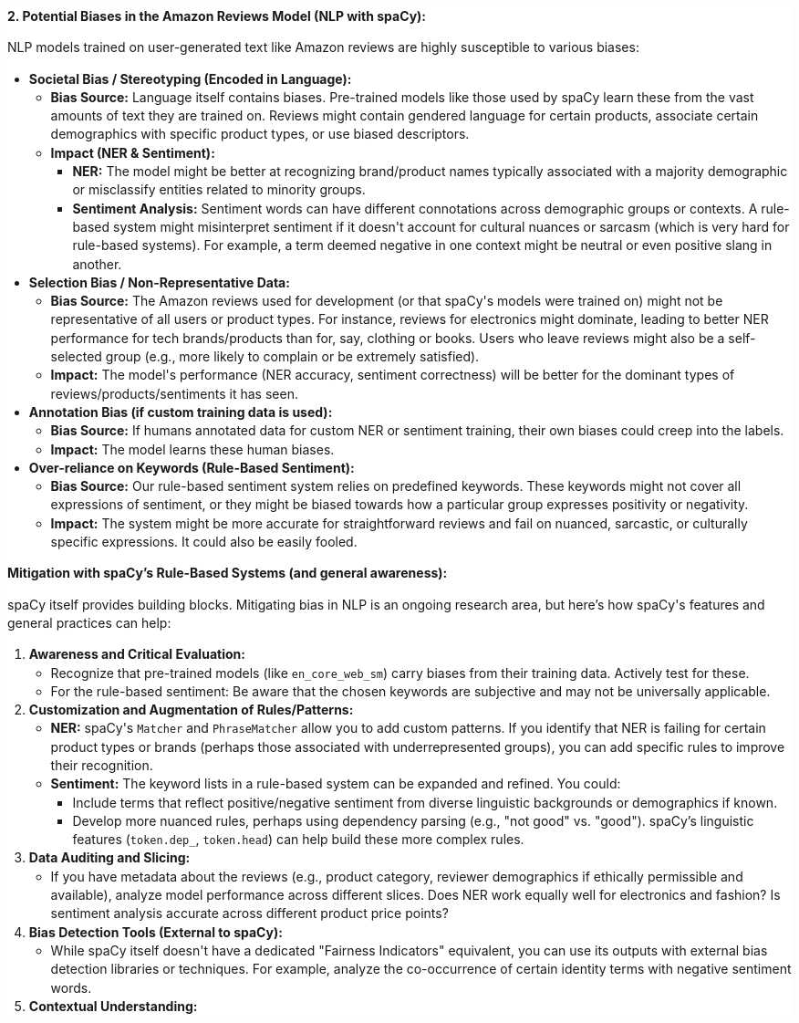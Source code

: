 **2. Potential Biases in the Amazon Reviews Model (NLP with spaCy):**

NLP models trained on user-generated text like Amazon reviews are highly susceptible to various biases:

*   **Societal Bias / Stereotyping (Encoded in Language):**
    *   **Bias Source:** Language itself contains biases. Pre-trained models like those used by spaCy learn these from the vast amounts of text they are trained on. Reviews might contain gendered language for certain products, associate certain demographics with specific product types, or use biased descriptors.
    *   **Impact (NER & Sentiment):**
        *   **NER:** The model might be better at recognizing brand/product names typically associated with a majority demographic or misclassify entities related to minority groups.
        *   **Sentiment Analysis:** Sentiment words can have different connotations across demographic groups or contexts. A rule-based system might misinterpret sentiment if it doesn't account for cultural nuances or sarcasm (which is very hard for rule-based systems). For example, a term deemed negative in one context might be neutral or even positive slang in another.
*   **Selection Bias / Non-Representative Data:**
    *   **Bias Source:** The Amazon reviews used for development (or that spaCy's models were trained on) might not be representative of all users or product types. For instance, reviews for electronics might dominate, leading to better NER performance for tech brands/products than for, say, clothing or books. Users who leave reviews might also be a self-selected group (e.g., more likely to complain or be extremely satisfied).
    *   **Impact:** The model's performance (NER accuracy, sentiment correctness) will be better for the dominant types of reviews/products/sentiments it has seen.
*   **Annotation Bias (if custom training data is used):**
    *   **Bias Source:** If humans annotated data for custom NER or sentiment training, their own biases could creep into the labels.
    *   **Impact:** The model learns these human biases.
*   **Over-reliance on Keywords (Rule-Based Sentiment):**
    *   **Bias Source:** Our rule-based sentiment system relies on predefined keywords. These keywords might not cover all expressions of sentiment, or they might be biased towards how a particular group expresses positivity or negativity.
    *   **Impact:** The system might be more accurate for straightforward reviews and fail on nuanced, sarcastic, or culturally specific expressions. It could also be easily fooled.

**Mitigation with spaCy’s Rule-Based Systems (and general awareness):**

spaCy itself provides building blocks. Mitigating bias in NLP is an ongoing research area, but here’s how spaCy's features and general practices can help:

1.  **Awareness and Critical Evaluation:**
    *   Recognize that pre-trained models (like `en_core_web_sm`) carry biases from their training data. Actively test for these.
    *   For the rule-based sentiment: Be aware that the chosen keywords are subjective and may not be universally applicable.
2.  **Customization and Augmentation of Rules/Patterns:**
    *   **NER:** spaCy's `Matcher` and `PhraseMatcher` allow you to add custom patterns. If you identify that NER is failing for certain product types or brands (perhaps those associated with underrepresented groups), you can add specific rules to improve their recognition.
    *   **Sentiment:** The keyword lists in a rule-based system can be expanded and refined. You could:
        *   Include terms that reflect positive/negative sentiment from diverse linguistic backgrounds or demographics if known.
        *   Develop more nuanced rules, perhaps using dependency parsing (e.g., "not good" vs. "good"). spaCy’s linguistic features (`token.dep_`, `token.head`) can help build these more complex rules.
3.  **Data Auditing and Slicing:**
    *   If you have metadata about the reviews (e.g., product category, reviewer demographics if ethically permissible and available), analyze model performance across different slices. Does NER work equally well for electronics and fashion? Is sentiment analysis accurate across different product price points?
4.  **Bias Detection Tools (External to spaCy):**
    *   While spaCy itself doesn't have a dedicated "Fairness Indicators" equivalent, you can use its outputs with external bias detection libraries or techniques. For example, analyze the co-occurrence of certain identity terms with negative sentiment words.
5.  **Contextual Understanding:**